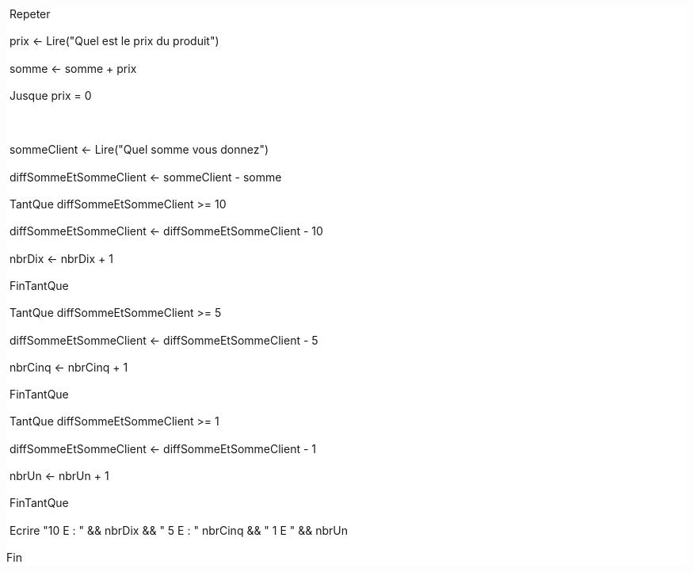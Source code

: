 

​	Repeter 

​		prix <- Lire("Quel est le prix du produit")

​		somme <- somme + prix

​	Jusque prix = 0

​	

​	sommeClient <- Lire("Quel somme vous donnez")

​	diffSommeEtSommeClient <- sommeClient - somme



​	TantQue diffSommeEtSommeClient >= 10

​		diffSommeEtSommeClient <- diffSommeEtSommeClient  - 10

​		nbrDix <- nbrDix + 1

​	FinTantQue

​	TantQue diffSommeEtSommeClient >= 5 

​		diffSommeEtSommeClient <- diffSommeEtSommeClient - 5

​		nbrCinq <- nbrCinq + 1

​	FinTantQue

​	TantQue diffSommeEtSommeClient  >= 1

​		diffSommeEtSommeClient <- diffSommeEtSommeClient - 1

​		nbrUn <- nbrUn + 1

​	FinTantQue

​	Ecrire "10 E : " && nbrDix && " 5 E : " nbrCinq && " 1 E " && nbrUn 

Fin